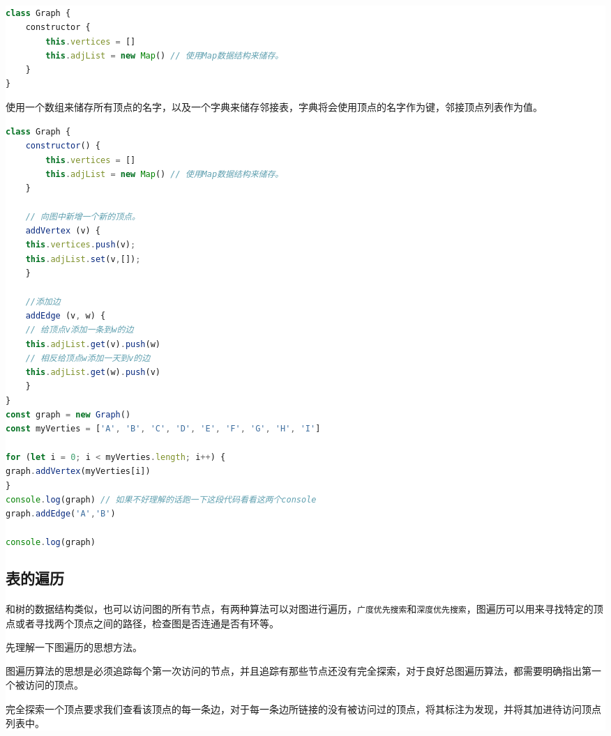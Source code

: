 ```JavaScript
class Graph {
    constructor {
        this.vertices = []
        this.adjList = new Map() // 使用Map数据结构来储存。
    }
}
```

使用一个数组来储存所有顶点的名字，以及一个字典来储存邻接表，字典将会使用顶点的名字作为键，邻接顶点列表作为值。

```JavaScript
class Graph {
    constructor() {
        this.vertices = []
        this.adjList = new Map() // 使用Map数据结构来储存。
    }

    // 向图中新增一个新的顶点。
    addVertex (v) {
    this.vertices.push(v);
    this.adjList.set(v,[]);
    }

    //添加边
    addEdge (v, w) {
    // 给顶点v添加一条到w的边
    this.adjList.get(v).push(w)
    // 相反给顶点w添加一天到v的边
    this.adjList.get(w).push(v)
    }
}
const graph = new Graph()
const myVerties = ['A', 'B', 'C', 'D', 'E', 'F', 'G', 'H', 'I']

for (let i = 0; i < myVerties.length; i++) {
graph.addVertex(myVerties[i])
}
console.log(graph) // 如果不好理解的话跑一下这段代码看看这两个console
graph.addEdge('A','B')

console.log(graph)
```

## 表的遍历

和树的数据结构类似，也可以访问图的所有节点，有两种算法可以对图进行遍历，`广度优先搜索`和`深度优先搜索`，图遍历可以用来寻找特定的顶点或者寻找两个顶点之间的路径，检查图是否连通是否有环等。

先理解一下图遍历的思想方法。

图遍历算法的思想是必须追踪每个第一次访问的节点，并且追踪有那些节点还没有完全探索，对于良好总图遍历算法，都需要明确指出第一个被访问的顶点。

完全探索一个顶点要求我们查看该顶点的每一条边，对于每一条边所链接的没有被访问过的顶点，将其标注为发现，并将其加进待访问顶点列表中。
